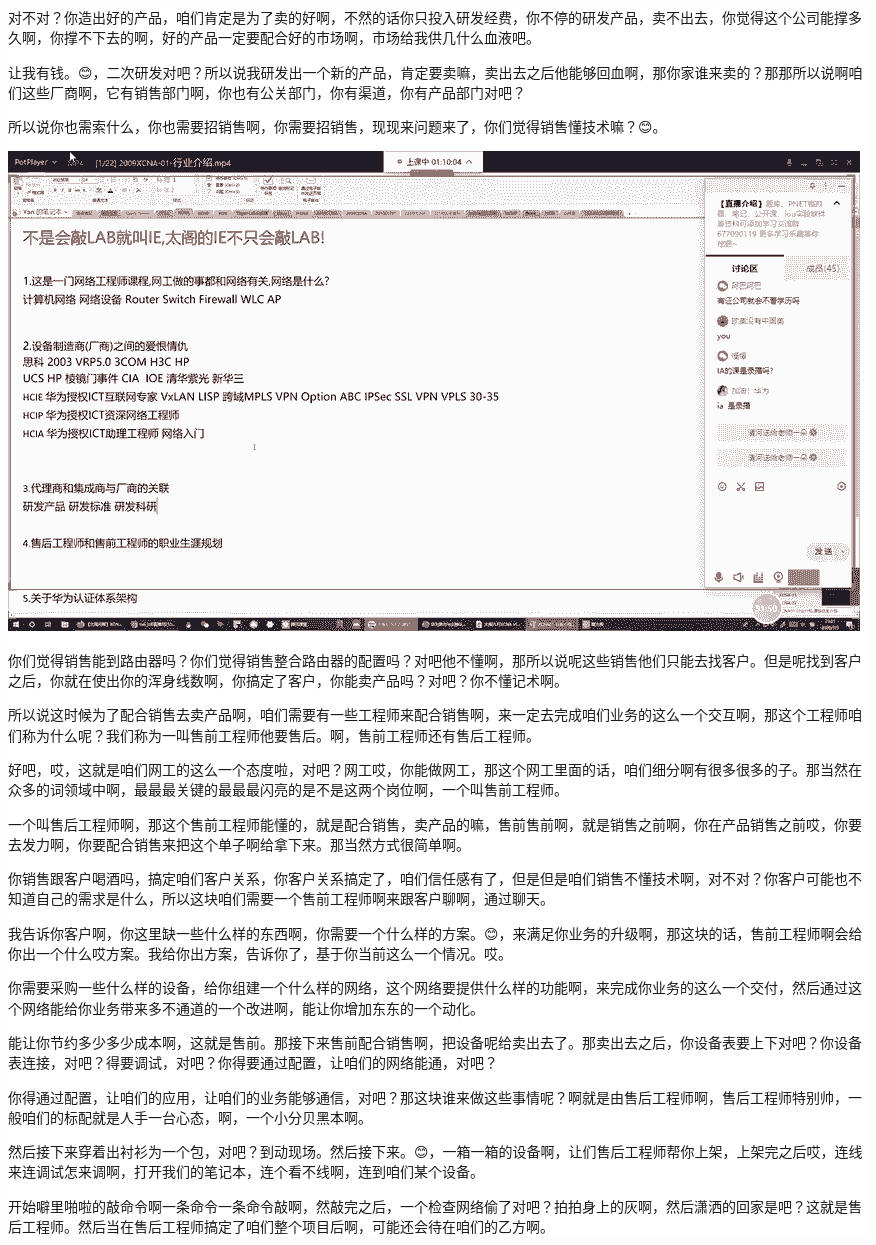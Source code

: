 对不对？你造出好的产品，咱们肯定是为了卖的好啊，不然的话你只投入研发经费，你不停的研发产品，卖不出去，你觉得这个公司能撑多久啊，你撑不下去的啊，好的产品一定要配合好的市场啊，市场给我供几什么血液吧。

让我有钱。😊，二次研发对吧？所以说我研发出一个新的产品，肯定要卖嘛，卖出去之后他能够回血啊，那你家谁来卖的？那那所以说啊咱们这些厂商啊，它有销售部门啊，你也有公关部门，你有渠道，你有产品部门对吧？

所以说你也需索什么，你也需要招销售啊，你需要招销售，现现来问题来了，你们觉得销售懂技术嘛？😊。

![](img/a939d77dc5d006c215fbc7b05b7b49a3_8.png)

你们觉得销售能到路由器吗？你们觉得销售整合路由器的配置吗？对吧他不懂啊，那所以说呢这些销售他们只能去找客户。但是呢找到客户之后，你就在使出你的浑身线数啊，你搞定了客户，你能卖产品吗？对吧？你不懂记术啊。

所以说这时候为了配合销售去卖产品啊，咱们需要有一些工程师来配合销售啊，来一定去完成咱们业务的这么一个交互啊，那这个工程师咱们称为什么呢？我们称为一叫售前工程师他要售后。啊，售前工程师还有售后工程师。

好吧，哎，这就是咱们网工的这么一个态度啦，对吧？网工哎，你能做网工，那这个网工里面的话，咱们细分啊有很多很多的子。那当然在众多的词领域中啊，最最最关键的最最最闪亮的是不是这两个岗位啊，一个叫售前工程师。

一个叫售后工程师啊，那这个售前工程师能懂的，就是配合销售，卖产品的嘛，售前售前啊，就是销售之前啊，你在产品销售之前哎，你要去发力啊，你要配合销售来把这个单子啊给拿下来。那当然方式很简单啊。

你销售跟客户喝酒吗，搞定咱们客户关系，你客户关系搞定了，咱们信任感有了，但是但是咱们销售不懂技术啊，对不对？你客户可能也不知道自己的需求是什么，所以这块咱们需要一个售前工程师啊来跟客户聊啊，通过聊天。

我告诉你客户啊，你这里缺一些什么样的东西啊，你需要一个什么样的方案。😊，来满足你业务的升级啊，那这块的话，售前工程师啊会给你出一个什么哎方案。我给你出方案，告诉你了，基于你当前这么一个情况。哎。

你需要采购一些什么样的设备，给你组建一个什么样的网络，这个网络要提供什么样的功能啊，来完成你业务的这么一个交付，然后通过这个网络能给你业务带来多不通道的一个改进啊，能让你增加东东的一个动化。

能让你节约多少多少成本啊，这就是售前。那接下来售前配合销售啊，把设备呢给卖出去了。那卖出去之后，你设备表要上下对吧？你设备表连接，对吧？得要调试，对吧？你得要通过配置，让咱们的网络能通，对吧？

你得通过配置，让咱们的应用，让咱们的业务能够通信，对吧？那这块谁来做这些事情呢？啊就是由售后工程师啊，售后工程师特别帅，一般咱们的标配就是人手一台心态，啊，一个小分贝黑本啊。

然后接下来穿着出衬衫为一个包，对吧？到动现场。然后接下来。😊，一箱一箱的设备啊，让们售后工程师帮你上架，上架完之后哎，连线来连调试怎来调啊，打开我们的笔记本，连个看不线啊，连到咱们某个设备。

开始噼里啪啦的敲命令啊一条命令一条命令敲啊，然敲完之后，一个检查网络偷了对吧？拍拍身上的灰啊，然后潇洒的回家是吧？这就是售后工程师。然后当在售后工程师搞定了咱们整个项目后啊，可能还会待在咱们的乙方啊。
